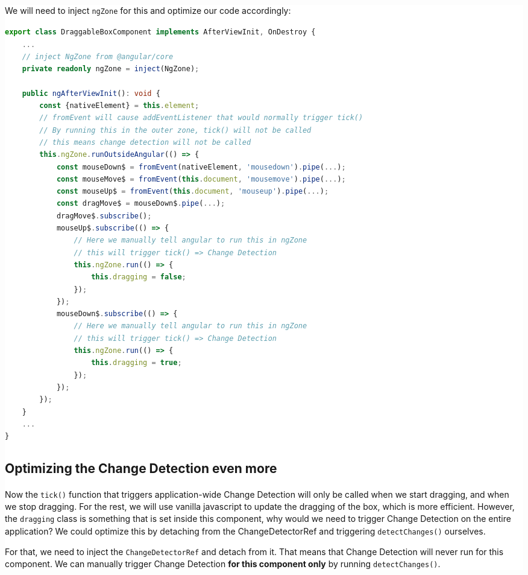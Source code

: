 We will need to inject `ngZone` for this and optimize our code accordingly:

```typescript
export class DraggableBoxComponent implements AfterViewInit, OnDestroy {
    ...
    // inject NgZone from @angular/core
    private readonly ngZone = inject(NgZone);

    public ngAfterViewInit(): void {
        const {nativeElement} = this.element;
        // fromEvent will cause addEventListener that would normally trigger tick()
        // By running this in the outer zone, tick() will not be called
        // this means change detection will not be called
        this.ngZone.runOutsideAngular(() => {
            const mouseDown$ = fromEvent(nativeElement, 'mousedown').pipe(...);
            const mouseMove$ = fromEvent(this.document, 'mousemove').pipe(...);
            const mouseUp$ = fromEvent(this.document, 'mouseup').pipe(...);
            const dragMove$ = mouseDown$.pipe(...);
            dragMove$.subscribe();
            mouseUp$.subscribe(() => {
                // Here we manually tell angular to run this in ngZone
                // this will trigger tick() => Change Detection
                this.ngZone.run(() => {
                    this.dragging = false;
                });
            });
            mouseDown$.subscribe(() => {
                // Here we manually tell angular to run this in ngZone
                // this will trigger tick() => Change Detection
                this.ngZone.run(() => {
                    this.dragging = true;
                });
            });
        });
    }
    ...
}

```

## Optimizing the Change Detection even more

Now the `tick()` function that triggers application-wide Change Detection will only be called when we start dragging, and when we stop dragging.
For the rest, we will use vanilla javascript to update the dragging of the box, which is more efficient.
However, the `dragging` class is something that is set inside this component, why would we need to trigger Change Detection on the entire application?
We could optimize this by detaching from the ChangeDetectorRef and triggering `detectChanges()` ourselves.

For that, we need to inject the `ChangeDetectorRef` and detach from it. That means that Change Detection will never run for this component.
We can manually trigger Change Detection **for this component only** by running `detectChanges()`.
